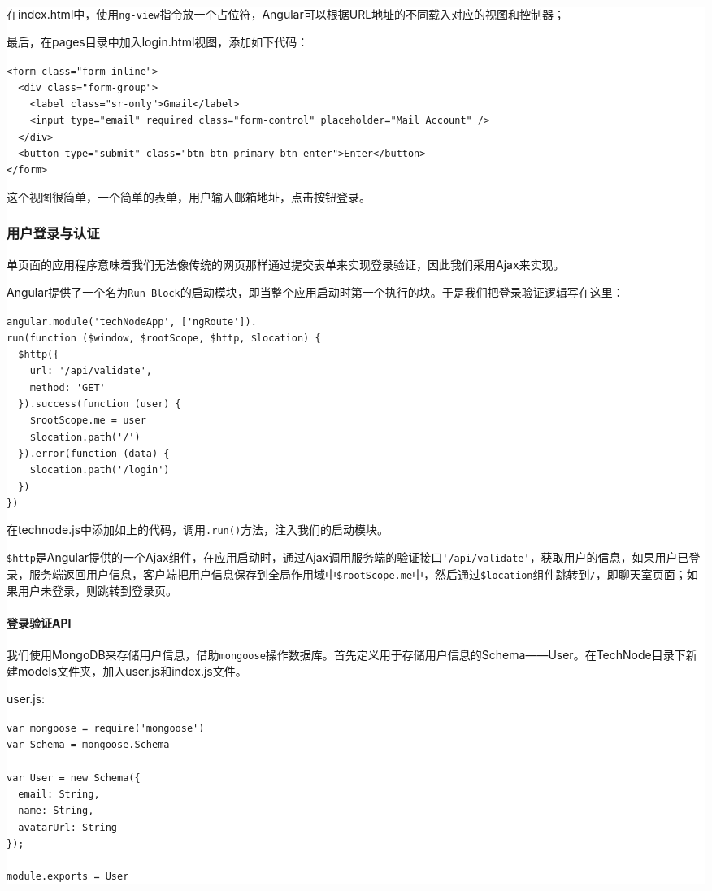 在index.html中，使用`ng-view`指令放一个占位符，Angular可以根据URL地址的不同载入对应的视图和控制器；

最后，在pages目录中加入login.html视图，添加如下代码：

```
<form class="form-inline">
  <div class="form-group">
    <label class="sr-only">Gmail</label>
    <input type="email" required class="form-control" placeholder="Mail Account" />
  </div>
  <button type="submit" class="btn btn-primary btn-enter">Enter</button>
</form>
```

这个视图很简单，一个简单的表单，用户输入邮箱地址，点击按钮登录。

### 用户登录与认证

单页面的应用程序意味着我们无法像传统的网页那样通过提交表单来实现登录验证，因此我们采用Ajax来实现。

Angular提供了一个名为`Run Block`的启动模块，即当整个应用启动时第一个执行的块。于是我们把登录验证逻辑写在这里：

```
angular.module('techNodeApp', ['ngRoute']).
run(function ($window, $rootScope, $http, $location) {
  $http({
    url: '/api/validate',
    method: 'GET'
  }).success(function (user) {
    $rootScope.me = user
    $location.path('/')
  }).error(function (data) {
    $location.path('/login')
  })
})
```

在technode.js中添加如上的代码，调用`.run()`方法，注入我们的启动模块。

`$http`是Angular提供的一个Ajax组件，在应用启动时，通过Ajax调用服务端的验证接口`'/api/validate'`，获取用户的信息，如果用户已登录，服务端返回用户信息，客户端把用户信息保存到全局作用域中`$rootScope.me`中，然后通过`$location`组件跳转到`/`，即聊天室页面；如果用户未登录，则跳转到登录页。

#### 登录验证API

我们使用MongoDB来存储用户信息，借助`mongoose`操作数据库。首先定义用于存储用户信息的Schema——User。在TechNode目录下新建models文件夹，加入user.js和index.js文件。

user.js:

```
var mongoose = require('mongoose')
var Schema = mongoose.Schema

var User = new Schema({
  email: String,
  name: String,
  avatarUrl: String
});

module.exports = User
```
